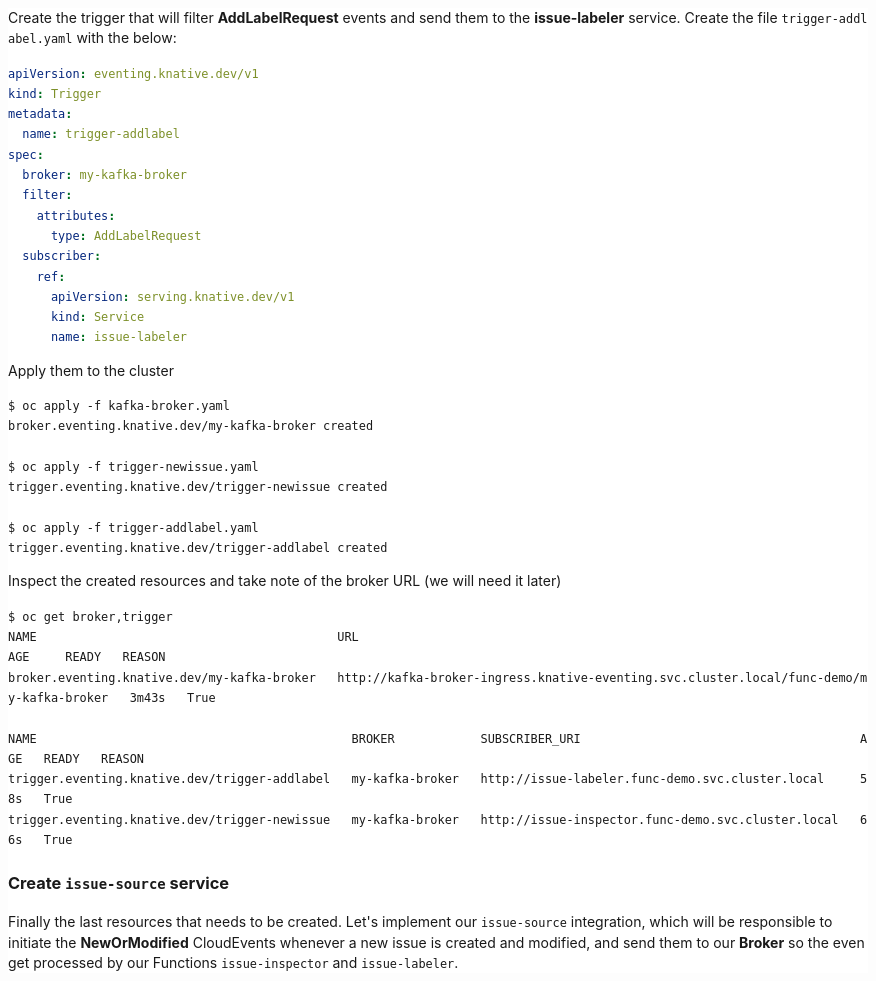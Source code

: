 Create the trigger that will filter **AddLabelRequest** events and send them 
to the **issue-labeler** service. Create the file `trigger-addlabel.yaml` with the below:

```yaml
apiVersion: eventing.knative.dev/v1
kind: Trigger
metadata:
  name: trigger-addlabel
spec:
  broker: my-kafka-broker
  filter:
    attributes:
      type: AddLabelRequest
  subscriber:
    ref:
      apiVersion: serving.knative.dev/v1
      kind: Service
      name: issue-labeler
```

Apply them to the cluster

```shell
$ oc apply -f kafka-broker.yaml
broker.eventing.knative.dev/my-kafka-broker created

$ oc apply -f trigger-newissue.yaml
trigger.eventing.knative.dev/trigger-newissue created

$ oc apply -f trigger-addlabel.yaml
trigger.eventing.knative.dev/trigger-addlabel created
```

Inspect the created resources and take note of the broker URL (we will need it later)

```shell
$ oc get broker,trigger
NAME                                          URL                                                                                        AGE     READY   REASON
broker.eventing.knative.dev/my-kafka-broker   http://kafka-broker-ingress.knative-eventing.svc.cluster.local/func-demo/my-kafka-broker   3m43s   True    

NAME                                            BROKER            SUBSCRIBER_URI                                       AGE   READY   REASON
trigger.eventing.knative.dev/trigger-addlabel   my-kafka-broker   http://issue-labeler.func-demo.svc.cluster.local     58s   True    
trigger.eventing.knative.dev/trigger-newissue   my-kafka-broker   http://issue-inspector.func-demo.svc.cluster.local   66s   True  
```


### Create `issue-source` service

Finally the last resources that needs to be created. Let's implement our `issue-source` integration,
which will be responsible to initiate the **NewOrModified** CloudEvents whenever a new issue
is created and modified, and send them to our **Broker** so the even get processed by our Functions
`issue-inspector` and `issue-labeler`.
